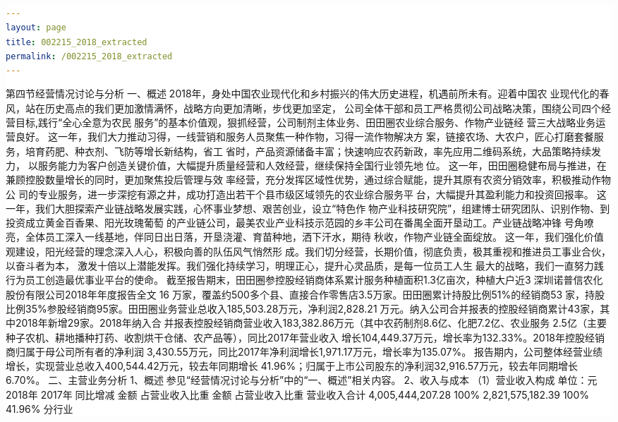 ```yaml
---
layout: page
title: 002215_2018_extracted
permalink: /002215_2018_extracted
---
```


第四节经营情况讨论与分析
一、概述
2018年，身处中国农业现代化和乡村振兴的伟大历史进程，机遇前所未有。迎着中国农
业现代化的春风，站在历史高点的我们更加激情满怀，战略方向更加清晰，步伐更加坚定，
公司全体干部和员工严格贯彻公司战略决策，围绕公司四个经营目标,践行“全心全意为农民
服务”的基本价值观，狠抓经营，公司制剂主体业务、田田圈农业综合服务、作物产业链经
营三大战略业务运营良好。
这一年，我们大力推动习得，一线营销和服务人员聚焦一种作物，习得一流作物解决方
案，链接农场、大农户，匠心打磨套餐服务，培育药肥、种衣剂、飞防等增长新结构，省工
省时，产品资源储备丰富；快速响应农药新政，率先应用二维码系统，大品策略持续发力，
以服务能力为客户创造关键价值，大幅提升质量经营和人效经营，继续保持全国行业领先地
位。
这一年，田田圈稳健布局与推进，在兼顾控股数量增长的同时，更加聚焦投后管理与效
率经营，充分发挥区域性优势，通过综合赋能，提升其原有农资分销效率，积极推动作物公
司的专业服务，进一步深挖有源之井，成功打造出若干个县市级区域领先的农业综合服务平
台，大幅提升其盈利能力和投资回报率。
这一年，我们大胆探索产业链战略发展实践，心怀事业梦想、艰苦创业，设立“特色作
物产业科技研究院”，组建博士研究团队、识别作物、到投资成立黄金百香果、阳光玫瑰葡萄
的产业链公司，最美农业产业科技示范园的乡丰公司在番禺全面开垦动工。产业链战略冲锋
号角嘹亮，全体员工深入一线基地，伴同日出日落，开垦浇灌、育苗种地，洒下汗水，期待
秋收，作物产业链全面绽放。
这一年，我们强化价值观建设，阳光经营的理念深入人心，积极向善的队伍风气悄然形
成。我们切分经营，长期价值，彻底负责，极其重视和推进员工事业合伙，以奋斗者为本，
激发十倍以上潜能发挥。我们强化持续学习，明理正心，提升心灵品质，是每一位员工人生
最大的战略，我们一直努力践行为员工创造最优事业平台的使命。
截至报告期末，田田圈参控股经销商体系累计服务种植面积1.3亿亩次，种植大户近3
深圳诺普信农化股份有限公司2018年年度报告全文
16
万家，覆盖约500多个县、直接合作零售店3.5万家。田田圈累计持股比例51%的经销商53
家，持股比例35%参股经销商95家。田田圈业务营业总收入185,503.28万元，净利润2,828.21
万元。纳入公司合并报表的控股经销商累计43家，其中2018年新增29家。2018年纳入合
并报表控股经销商营业收入183,382.86万元（其中农药制剂8.6亿、化肥7.2亿、农业服务
2.5亿（主要种子农机、耕地播种打药、收割烘干仓储、农产品等），同比2017年营业收入
增长104,449.37万元，增长率为132.33%。2018年控股经销商归属于母公司所有者的净利润
3,430.55万元，同比2017年净利润增长1,971.17万元，增长率为135.07%。
报告期内，公司整体经营业绩增长，实现营业总收入400,544.42万元，较去年同期增长
41.96%；归属于上市公司股东的净利润32,916.57万元，较去年同期增长6.70%。
二、主营业务分析
1、概述
参见“经营情况讨论与分析”中的“一、概述”相关内容。
2、收入与成本
（1）营业收入构成
单位：元2018年
2017年
同比增减
金额
占营业收入比重
金额
占营业收入比重
营业收入合计
4,005,444,207.28
100%
2,821,575,182.39
100%
41.96%
分行业